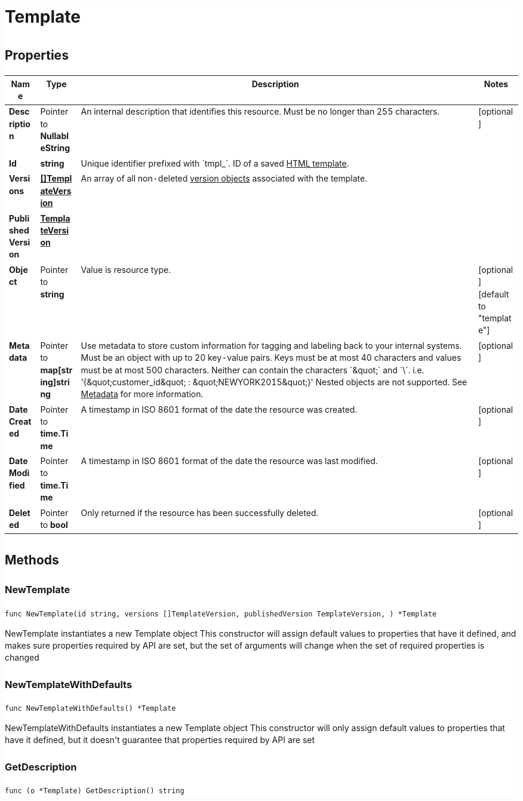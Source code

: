 # Template

## Properties

Name | Type | Description | Notes
------------ | ------------- | ------------- | -------------
**Description** | Pointer to **NullableString** | An internal description that identifies this resource. Must be no longer than 255 characters.  | [optional] 
**Id** | **string** | Unique identifier prefixed with &#x60;tmpl_&#x60;. ID of a saved [HTML template](#section/HTML-Templates). | 
**Versions** | [**[]TemplateVersion**](TemplateVersion.md) | An array of all non-deleted [version objects](#tag/Template-Versions) associated with the template. | 
**PublishedVersion** | [**TemplateVersion**](TemplateVersion.md) |  | 
**Object** | Pointer to **string** | Value is resource type. | [optional] [default to "template"]
**Metadata** | Pointer to **map[string]string** | Use metadata to store custom information for tagging and labeling back to your internal systems. Must be an object with up to 20 key-value pairs. Keys must be at most 40 characters and values must be at most 500 characters. Neither can contain the characters &#x60;\&quot;&#x60; and &#x60;\\&#x60;. i.e. &#39;{\&quot;customer_id\&quot; : \&quot;NEWYORK2015\&quot;}&#39; Nested objects are not supported.  See [Metadata](#section/Metadata) for more information. | [optional] 
**DateCreated** | Pointer to **time.Time** | A timestamp in ISO 8601 format of the date the resource was created. | [optional] 
**DateModified** | Pointer to **time.Time** | A timestamp in ISO 8601 format of the date the resource was last modified. | [optional] 
**Deleted** | Pointer to **bool** | Only returned if the resource has been successfully deleted. | [optional] 

## Methods

### NewTemplate

`func NewTemplate(id string, versions []TemplateVersion, publishedVersion TemplateVersion, ) *Template`

NewTemplate instantiates a new Template object
This constructor will assign default values to properties that have it defined,
and makes sure properties required by API are set, but the set of arguments
will change when the set of required properties is changed

### NewTemplateWithDefaults

`func NewTemplateWithDefaults() *Template`

NewTemplateWithDefaults instantiates a new Template object
This constructor will only assign default values to properties that have it defined,
but it doesn't guarantee that properties required by API are set

### GetDescription

`func (o *Template) GetDescription() string`
